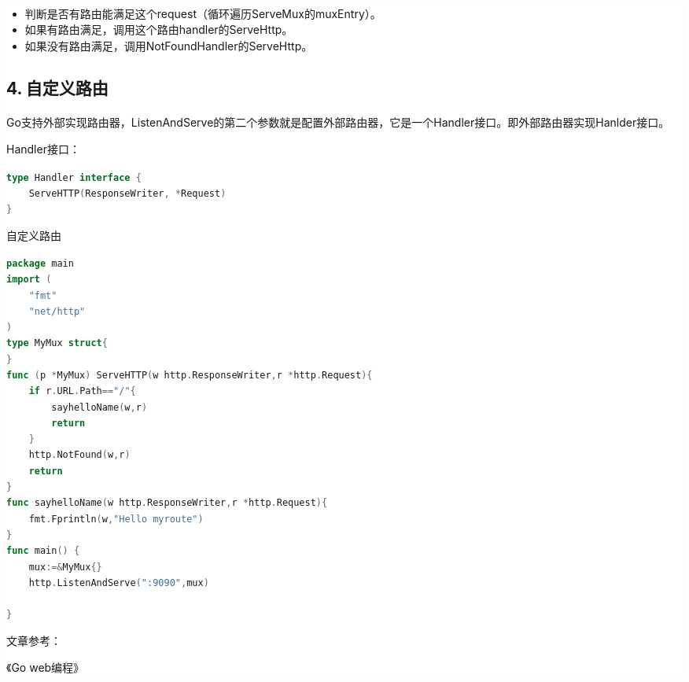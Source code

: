 - 判断是否有路由能满足这个request（循环遍历ServeMux的muxEntry）。
- 如果有路由满足，调用这个路由handler的ServeHttp。
- 如果没有路由满足，调用NotFoundHandler的ServeHttp。

## 4. 自定义路由

Go支持外部实现路由器，ListenAndServe的第二个参数就是配置外部路由器，它是一个Handler接口。即外部路由器实现Hanlder接口。

Handler接口：

```go
type Handler interface {
    ServeHTTP(ResponseWriter, *Request)
}
```

自定义路由

```go
package main
import (
    "fmt"
    "net/http"
)
type MyMux struct{
}
func (p *MyMux) ServeHTTP(w http.ResponseWriter,r *http.Request){
    if r.URL.Path=="/"{
        sayhelloName(w,r)
        return
    }
    http.NotFound(w,r)
    return
}
func sayhelloName(w http.ResponseWriter,r *http.Request){
    fmt.Fprintln(w,"Hello myroute")
}
func main() {
    mux:=&MyMux{}
    http.ListenAndServe(":9090",mux)
     
}
```

文章参考：

《Go web编程》